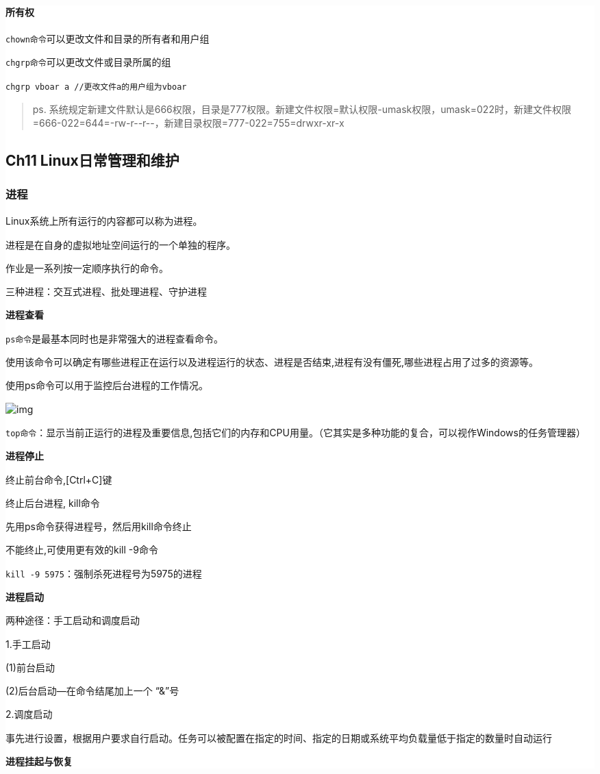 #### **所有权**

`chown命令`可以更改文件和目录的所有者和用户组

`chgrp命令`可以更改文件或目录所属的组

`chgrp vboar a //更改文件a的用户组为vboar `

> ps. 系统规定新建文件默认是666权限，目录是777权限。新建文件权限=默认权限-umask权限，umask=022时，新建文件权限=666-022=644=-rw-r--r--，新建目录权限=777-022=755=drwxr-xr-x

## Ch11 Linux日常管理和维护

### **进程**

Linux系统上所有运行的内容都可以称为进程。

进程是在自身的虚拟地址空间运行的一个单独的程序。

作业是一系列按一定顺序执行的命令。

三种进程：交互式进程、批处理进程、守护进程

**进程查看**

`ps命令`是最基本同时也是非常强大的进程查看命令。

使用该命令可以确定有哪些进程正在运行以及进程运行的状态、进程是否结束,进程有没有僵死,哪些进程占用了过多的资源等。

使用ps命令可以用于监控后台进程的工作情况。

![img](https://oss.ydjsir.com.cn/img/clip_image076.gif)

`top命令`：显示当前正运行的进程及重要信息,包括它们的内存和CPU用量。（它其实是多种功能的复合，可以视作Windows的任务管理器）

**进程停止**

终止前台命令,[Ctrl+C]键

终止后台进程, kill命令

  先用ps命令获得进程号，然后用kill命令终止

不能终止,可使用更有效的kill -9命令

`kill -9 5975`：强制杀死进程号为5975的进程 

**进程启动**

两种途径：手工启动和调度启动

1.手工启动

(1)前台启动

(2)后台启动—在命令结尾加上一个 “&”号

2.调度启动

  事先进行设置，根据用户要求自行启动。任务可以被配置在指定的时间、指定的日期或系统平均负载量低于指定的数量时自动运行

**进程挂起与恢复**


[Ctrl+k]: 删除从光标到行尾的部分。
[Ctrl+u]: 删除从光标到行首的部分。
[Alt+d]: 删除从光标到当前单词结尾的部分。
[Ctrl+w]: 删除从光标到当前单词开头的部分。
[Ctrl+a]: 将光标移到行首。
[Ctrl+e]: 将光标移到行尾。
[Alt+a]: 将光标移到当前单词头部。
[Alt+e]: 将光标移到当前单词尾部。
[Ctrl+y]: 插入最近删除的单词。
[!$]: 重复前一个命令最后的参数。